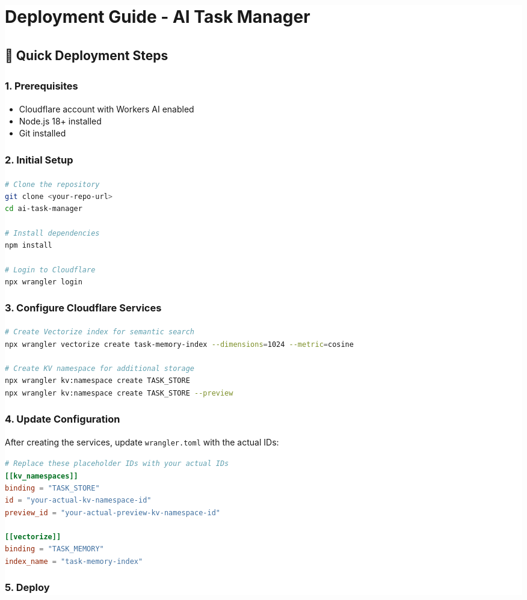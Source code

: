 # Deployment Guide - AI Task Manager

## 🚀 Quick Deployment Steps

### 1. Prerequisites
- Cloudflare account with Workers AI enabled
- Node.js 18+ installed
- Git installed

### 2. Initial Setup

```bash
# Clone the repository
git clone <your-repo-url>
cd ai-task-manager

# Install dependencies
npm install

# Login to Cloudflare
npx wrangler login
```

### 3. Configure Cloudflare Services

```bash
# Create Vectorize index for semantic search
npx wrangler vectorize create task-memory-index --dimensions=1024 --metric=cosine

# Create KV namespace for additional storage
npx wrangler kv:namespace create TASK_STORE
npx wrangler kv:namespace create TASK_STORE --preview
```

### 4. Update Configuration

After creating the services, update `wrangler.toml` with the actual IDs:

```toml
# Replace these placeholder IDs with your actual IDs
[[kv_namespaces]]
binding = "TASK_STORE"
id = "your-actual-kv-namespace-id"
preview_id = "your-actual-preview-kv-namespace-id"

[[vectorize]]
binding = "TASK_MEMORY"
index_name = "task-memory-index"
```

### 5. Deploy
